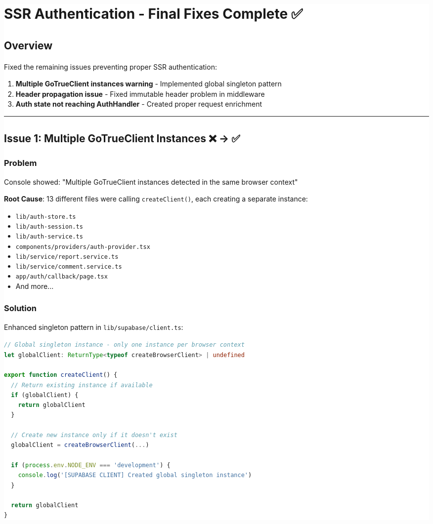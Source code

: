 # SSR Authentication - Final Fixes Complete ✅

## Overview
Fixed the remaining issues preventing proper SSR authentication:
1. **Multiple GoTrueClient instances warning** - Implemented global singleton pattern
2. **Header propagation issue** - Fixed immutable header problem in middleware
3. **Auth state not reaching AuthHandler** - Created proper request enrichment

---

## Issue 1: Multiple GoTrueClient Instances ❌ → ✅

### Problem
Console showed: "Multiple GoTrueClient instances detected in the same browser context"

**Root Cause**: 13 different files were calling `createClient()`, each creating a separate instance:
- `lib/auth-store.ts`
- `lib/auth-session.ts`
- `lib/auth-service.ts`
- `components/providers/auth-provider.tsx`
- `lib/service/report.service.ts`
- `lib/service/comment.service.ts`
- `app/auth/callback/page.tsx`
- And more...

### Solution
Enhanced singleton pattern in `lib/supabase/client.ts`:

```typescript
// Global singleton instance - only one instance per browser context
let globalClient: ReturnType<typeof createBrowserClient> | undefined

export function createClient() {
  // Return existing instance if available
  if (globalClient) {
    return globalClient
  }

  // Create new instance only if it doesn't exist
  globalClient = createBrowserClient(...)
  
  if (process.env.NODE_ENV === 'development') {
    console.log('[SUPABASE CLIENT] Created global singleton instance')
  }

  return globalClient
}
```
